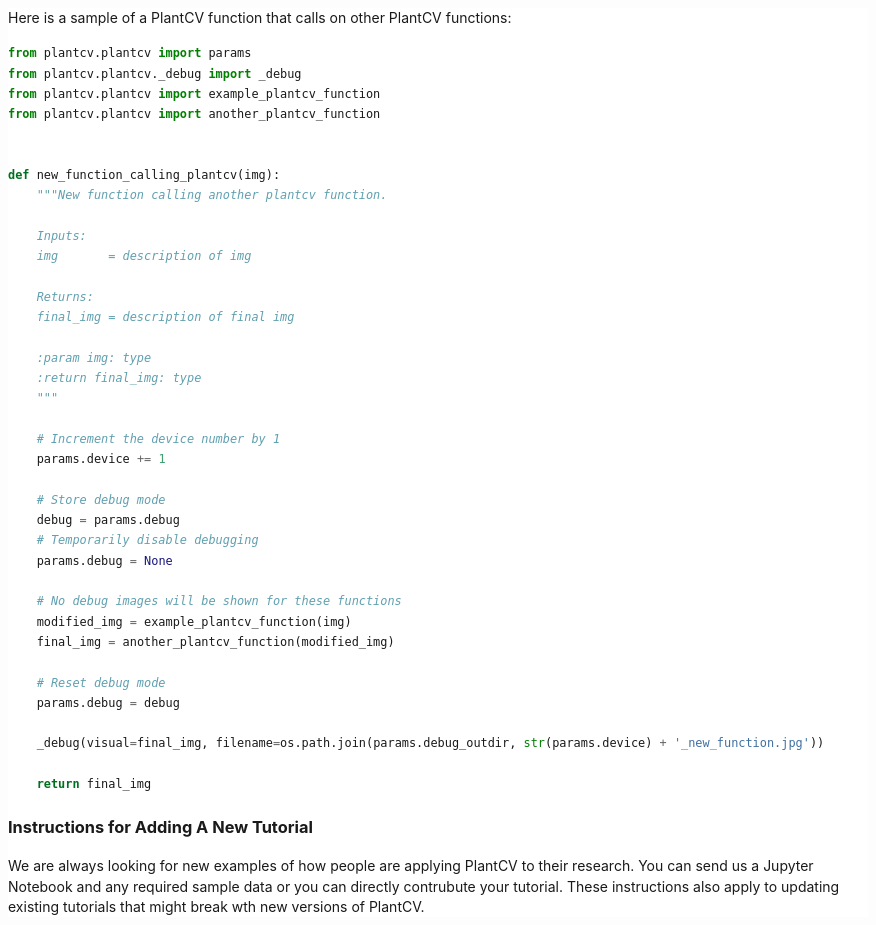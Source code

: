 Here is a sample of a PlantCV function that calls on other PlantCV functions:

```python
from plantcv.plantcv import params
from plantcv.plantcv._debug import _debug
from plantcv.plantcv import example_plantcv_function
from plantcv.plantcv import another_plantcv_function


def new_function_calling_plantcv(img):
    """New function calling another plantcv function.
    
    Inputs:
    img       = description of img
    
    Returns:
    final_img = description of final img
    
    :param img: type
    :return final_img: type
    """

    # Increment the device number by 1
    params.device += 1

    # Store debug mode
    debug = params.debug
    # Temporarily disable debugging
    params.debug = None

    # No debug images will be shown for these functions
    modified_img = example_plantcv_function(img)
    final_img = another_plantcv_function(modified_img)

    # Reset debug mode
    params.debug = debug
    
    _debug(visual=final_img, filename=os.path.join(params.debug_outdir, str(params.device) + '_new_function.jpg'))

    return final_img

```

### Instructions for Adding A New Tutorial <a name="tutorial"></a>

We are always looking for new examples of how people are applying 
PlantCV to their research. You can send us a Jupyter Notebook and any required sample data or
you can directly contrubute your tutorial. These instructions also apply to updating existing tutorials
that might break wth new versions of PlantCV.
